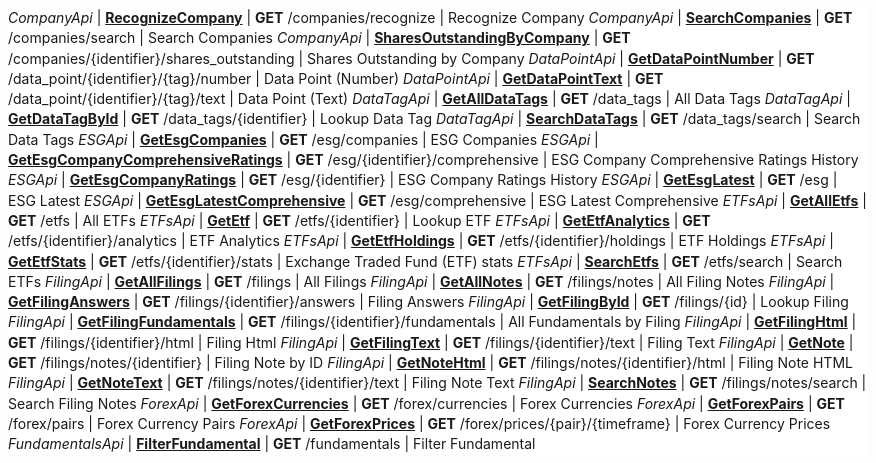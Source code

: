 *CompanyApi* | [**RecognizeCompany**](docs/CompanyApi.md#recognizecompany) | **GET** /companies/recognize | Recognize Company
*CompanyApi* | [**SearchCompanies**](docs/CompanyApi.md#searchcompanies) | **GET** /companies/search | Search Companies
*CompanyApi* | [**SharesOutstandingByCompany**](docs/CompanyApi.md#sharesoutstandingbycompany) | **GET** /companies/{identifier}/shares_outstanding | Shares Outstanding by Company
*DataPointApi* | [**GetDataPointNumber**](docs/DataPointApi.md#getdatapointnumber) | **GET** /data_point/{identifier}/{tag}/number | Data Point (Number)
*DataPointApi* | [**GetDataPointText**](docs/DataPointApi.md#getdatapointtext) | **GET** /data_point/{identifier}/{tag}/text | Data Point (Text)
*DataTagApi* | [**GetAllDataTags**](docs/DataTagApi.md#getalldatatags) | **GET** /data_tags | All Data Tags
*DataTagApi* | [**GetDataTagById**](docs/DataTagApi.md#getdatatagbyid) | **GET** /data_tags/{identifier} | Lookup Data Tag
*DataTagApi* | [**SearchDataTags**](docs/DataTagApi.md#searchdatatags) | **GET** /data_tags/search | Search Data Tags
*ESGApi* | [**GetEsgCompanies**](docs/ESGApi.md#getesgcompanies) | **GET** /esg/companies | ESG Companies
*ESGApi* | [**GetEsgCompanyComprehensiveRatings**](docs/ESGApi.md#getesgcompanycomprehensiveratings) | **GET** /esg/{identifier}/comprehensive | ESG Company Comprehensive Ratings History
*ESGApi* | [**GetEsgCompanyRatings**](docs/ESGApi.md#getesgcompanyratings) | **GET** /esg/{identifier} | ESG Company Ratings History
*ESGApi* | [**GetEsgLatest**](docs/ESGApi.md#getesglatest) | **GET** /esg | ESG Latest
*ESGApi* | [**GetEsgLatestComprehensive**](docs/ESGApi.md#getesglatestcomprehensive) | **GET** /esg/comprehensive | ESG Latest Comprehensive
*ETFsApi* | [**GetAllEtfs**](docs/ETFsApi.md#getalletfs) | **GET** /etfs | All ETFs
*ETFsApi* | [**GetEtf**](docs/ETFsApi.md#getetf) | **GET** /etfs/{identifier} | Lookup ETF
*ETFsApi* | [**GetEtfAnalytics**](docs/ETFsApi.md#getetfanalytics) | **GET** /etfs/{identifier}/analytics | ETF Analytics
*ETFsApi* | [**GetEtfHoldings**](docs/ETFsApi.md#getetfholdings) | **GET** /etfs/{identifier}/holdings | ETF Holdings
*ETFsApi* | [**GetEtfStats**](docs/ETFsApi.md#getetfstats) | **GET** /etfs/{identifier}/stats | Exchange Traded Fund (ETF) stats
*ETFsApi* | [**SearchEtfs**](docs/ETFsApi.md#searchetfs) | **GET** /etfs/search | Search ETFs
*FilingApi* | [**GetAllFilings**](docs/FilingApi.md#getallfilings) | **GET** /filings | All Filings
*FilingApi* | [**GetAllNotes**](docs/FilingApi.md#getallnotes) | **GET** /filings/notes | All Filing Notes
*FilingApi* | [**GetFilingAnswers**](docs/FilingApi.md#getfilinganswers) | **GET** /filings/{identifier}/answers | Filing Answers
*FilingApi* | [**GetFilingById**](docs/FilingApi.md#getfilingbyid) | **GET** /filings/{id} | Lookup Filing
*FilingApi* | [**GetFilingFundamentals**](docs/FilingApi.md#getfilingfundamentals) | **GET** /filings/{identifier}/fundamentals | All Fundamentals by Filing
*FilingApi* | [**GetFilingHtml**](docs/FilingApi.md#getfilinghtml) | **GET** /filings/{identifier}/html | Filing Html
*FilingApi* | [**GetFilingText**](docs/FilingApi.md#getfilingtext) | **GET** /filings/{identifier}/text | Filing Text
*FilingApi* | [**GetNote**](docs/FilingApi.md#getnote) | **GET** /filings/notes/{identifier} | Filing Note by ID
*FilingApi* | [**GetNoteHtml**](docs/FilingApi.md#getnotehtml) | **GET** /filings/notes/{identifier}/html | Filing Note HTML
*FilingApi* | [**GetNoteText**](docs/FilingApi.md#getnotetext) | **GET** /filings/notes/{identifier}/text | Filing Note Text
*FilingApi* | [**SearchNotes**](docs/FilingApi.md#searchnotes) | **GET** /filings/notes/search | Search Filing Notes
*ForexApi* | [**GetForexCurrencies**](docs/ForexApi.md#getforexcurrencies) | **GET** /forex/currencies | Forex Currencies
*ForexApi* | [**GetForexPairs**](docs/ForexApi.md#getforexpairs) | **GET** /forex/pairs | Forex Currency Pairs
*ForexApi* | [**GetForexPrices**](docs/ForexApi.md#getforexprices) | **GET** /forex/prices/{pair}/{timeframe} | Forex Currency Prices
*FundamentalsApi* | [**FilterFundamental**](docs/FundamentalsApi.md#filterfundamental) | **GET** /fundamentals | Filter Fundamental